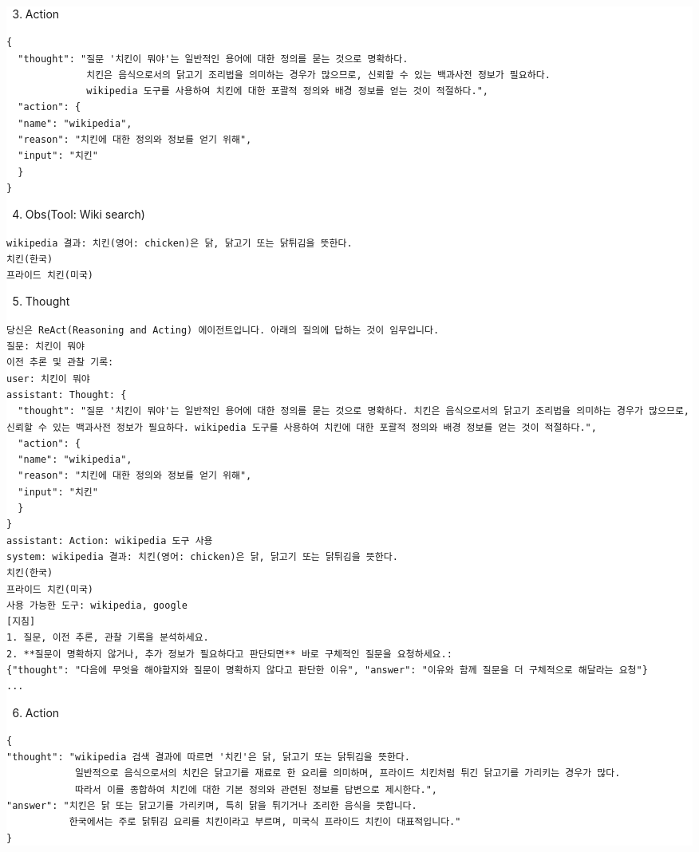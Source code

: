 3. Action

```
{
  "thought": "질문 '치킨이 뭐야'는 일반적인 용어에 대한 정의를 묻는 것으로 명확하다.
              치킨은 음식으로서의 닭고기 조리법을 의미하는 경우가 많으므로, 신뢰할 수 있는 백과사전 정보가 필요하다.
              wikipedia 도구를 사용하여 치킨에 대한 포괄적 정의와 배경 정보를 얻는 것이 적절하다.",
  "action": {
  "name": "wikipedia",
  "reason": "치킨에 대한 정의와 정보를 얻기 위해",
  "input": "치킨"
  }
}
```

4. Obs(Tool: Wiki search)

```
wikipedia 결과: 치킨(영어: chicken)은 닭, 닭고기 또는 닭튀김을 뜻한다.
치킨(한국)
프라이드 치킨(미국)
```

5. Thought

```
당신은 ReAct(Reasoning and Acting) 에이전트입니다. 아래의 질의에 답하는 것이 임무입니다.
질문: 치킨이 뭐야
이전 추론 및 관찰 기록:
user: 치킨이 뭐야
assistant: Thought: {
  "thought": "질문 '치킨이 뭐야'는 일반적인 용어에 대한 정의를 묻는 것으로 명확하다. 치킨은 음식으로서의 닭고기 조리법을 의미하는 경우가 많으므로, 신뢰할 수 있는 백과사전 정보가 필요하다. wikipedia 도구를 사용하여 치킨에 대한 포괄적 정의와 배경 정보를 얻는 것이 적절하다.",
  "action": {
  "name": "wikipedia",
  "reason": "치킨에 대한 정의와 정보를 얻기 위해",
  "input": "치킨"
  }
}
assistant: Action: wikipedia 도구 사용
system: wikipedia 결과: 치킨(영어: chicken)은 닭, 닭고기 또는 닭튀김을 뜻한다.
치킨(한국)
프라이드 치킨(미국)
사용 가능한 도구: wikipedia, google
[지침]
1. 질문, 이전 추론, 관찰 기록을 분석하세요.
2. **질문이 명확하지 않거나, 추가 정보가 필요하다고 판단되면** 바로 구체적인 질문을 요청하세요.:
{"thought": "다음에 무엇을 해야할지와 질문이 명확하지 않다고 판단한 이유", "answer": "이유와 함께 질문을 더 구체적으로 해달라는 요청"}
...
```

6. Action

```
{
"thought": "wikipedia 검색 결과에 따르면 '치킨'은 닭, 닭고기 또는 닭튀김을 뜻한다.
            일반적으로 음식으로서의 치킨은 닭고기를 재료로 한 요리를 의미하며, 프라이드 치킨처럼 튀긴 닭고기를 가리키는 경우가 많다.
            따라서 이를 종합하여 치킨에 대한 기본 정의와 관련된 정보를 답변으로 제시한다.",
"answer": "치킨은 닭 또는 닭고기를 가리키며, 특히 닭을 튀기거나 조리한 음식을 뜻합니다.
           한국에서는 주로 닭튀김 요리를 치킨이라고 부르며, 미국식 프라이드 치킨이 대표적입니다."
}
```
